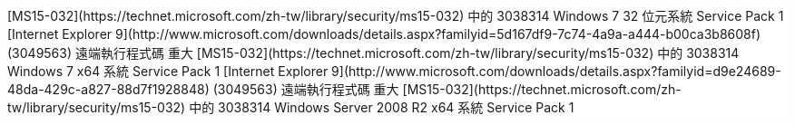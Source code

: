 </td>
<td style="border:1px solid black;">
[MS15-032](https://technet.microsoft.com/zh-tw/library/security/ms15-032) 中的 3038314

</td>
</tr>
<tr>
<td style="border:1px solid black;">
Windows 7 32 位元系統 Service Pack 1

</td>
<td style="border:1px solid black;">
[Internet Explorer 9](http://www.microsoft.com/downloads/details.aspx?familyid=5d167df9-7c74-4a9a-a444-b00ca3b8608f)  
(3049563)

</td>
<td style="border:1px solid black;">
遠端執行程式碼

</td>
<td style="border:1px solid black;">
重大

</td>
<td style="border:1px solid black;">
[MS15-032](https://technet.microsoft.com/zh-tw/library/security/ms15-032) 中的 3038314

</td>
</tr>
<tr>
<td style="border:1px solid black;">
Windows 7 x64 系統 Service Pack 1

</td>
<td style="border:1px solid black;">
[Internet Explorer 9](http://www.microsoft.com/downloads/details.aspx?familyid=d9e24689-48da-429c-a827-88d7f1928848)  
(3049563)

</td>
<td style="border:1px solid black;">
遠端執行程式碼

</td>
<td style="border:1px solid black;">
重大

</td>
<td style="border:1px solid black;">
[MS15-032](https://technet.microsoft.com/zh-tw/library/security/ms15-032) 中的 3038314

</td>
</tr>
<tr>
<td style="border:1px solid black;">
Windows Server 2008 R2 x64 系統 Service Pack 1
